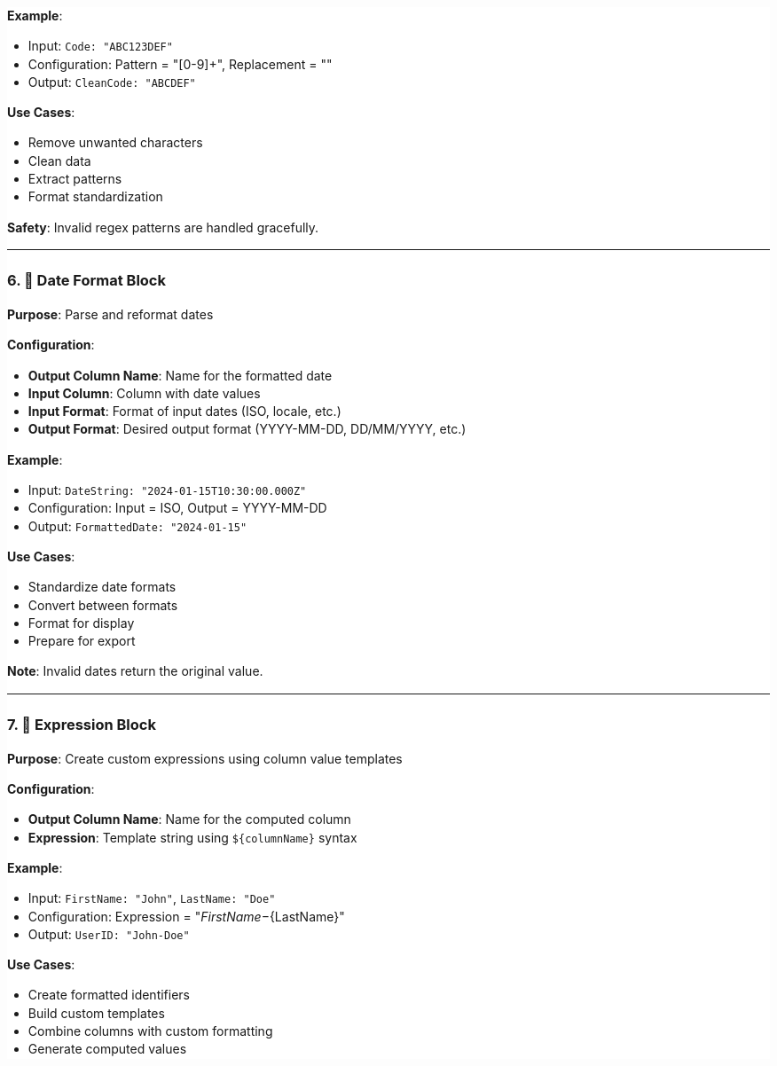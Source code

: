 **Example**:
- Input: `Code: "ABC123DEF"`
- Configuration: Pattern = "[0-9]+", Replacement = ""
- Output: `CleanCode: "ABCDEF"`

**Use Cases**:
- Remove unwanted characters
- Clean data
- Extract patterns
- Format standardization

**Safety**: Invalid regex patterns are handled gracefully.

---

### 6. 📅 Date Format Block
**Purpose**: Parse and reformat dates

**Configuration**:
- **Output Column Name**: Name for the formatted date
- **Input Column**: Column with date values
- **Input Format**: Format of input dates (ISO, locale, etc.)
- **Output Format**: Desired output format (YYYY-MM-DD, DD/MM/YYYY, etc.)

**Example**:
- Input: `DateString: "2024-01-15T10:30:00.000Z"`
- Configuration: Input = ISO, Output = YYYY-MM-DD
- Output: `FormattedDate: "2024-01-15"`

**Use Cases**:
- Standardize date formats
- Convert between formats
- Format for display
- Prepare for export

**Note**: Invalid dates return the original value.

---

### 7. 📝 Expression Block
**Purpose**: Create custom expressions using column value templates

**Configuration**:
- **Output Column Name**: Name for the computed column
- **Expression**: Template string using `${columnName}` syntax

**Example**:
- Input: `FirstName: "John"`, `LastName: "Doe"`
- Configuration: Expression = "${FirstName}-${LastName}"
- Output: `UserID: "John-Doe"`

**Use Cases**:
- Create formatted identifiers
- Build custom templates
- Combine columns with custom formatting
- Generate computed values
